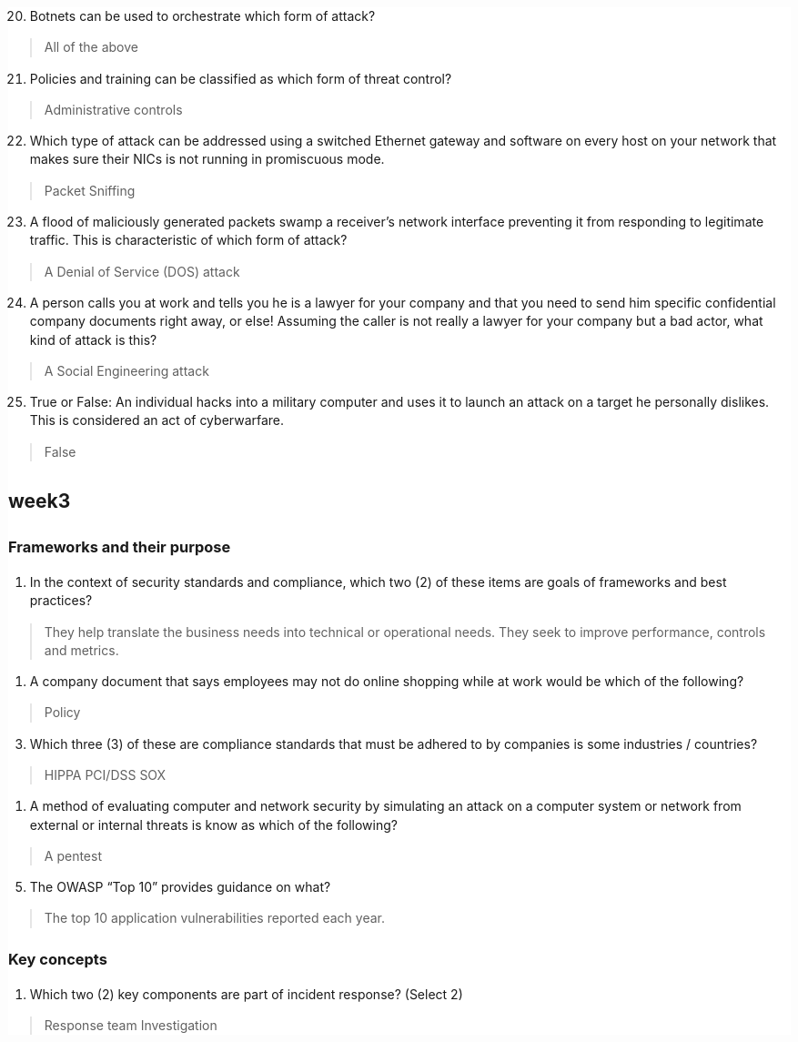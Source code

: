 20. Botnets can be used to orchestrate which form of attack?
> All of the above

21. Policies and training can be classified as which form of threat control?
> Administrative controls

22. Which type of attack can be addressed using a switched Ethernet gateway and software on every host on your network that makes sure their NICs is not running in promiscuous mode.
> Packet Sniffing

23. A flood of maliciously generated packets swamp a receiver’s network interface preventing it from responding to legitimate traffic. This is characteristic of which form of attack?
> A Denial of Service (DOS) attack

24.  A person calls you at work and tells you he is a lawyer for your company and that you need to send him specific confidential company documents right away, or else! Assuming the caller is not really a lawyer for your company but a bad actor, what kind of attack is this?
> A Social Engineering attack

25. True or False: An individual hacks into a military computer and uses it to launch an attack on a target he personally dislikes. This is considered an act of cyberwarfare.
> False


## week3

### Frameworks and their purpose

1. In the context of security standards and compliance, which two (2) of these items are goals of frameworks and best practices?
> They help translate the business needs into technical or operational needs.
> They seek to improve performance, controls and metrics.

1. A company document that says employees may not do online shopping while at work would be which of the following?
> Policy

3. Which three (3) of these are compliance standards that must be adhered to by companies is some industries / countries?
> HIPPA
PCI/DSS
SOX

1. A method of evaluating computer and network security by simulating an attack on a computer system or network from external or internal threats is know as which of the following?
> A pentest


5. The OWASP “Top 10” provides guidance on what?
> The top 10 application vulnerabilities reported each year.

### Key concepts

1. Which two (2) key components are part of incident response? (Select 2)
> Response team
Investigation
